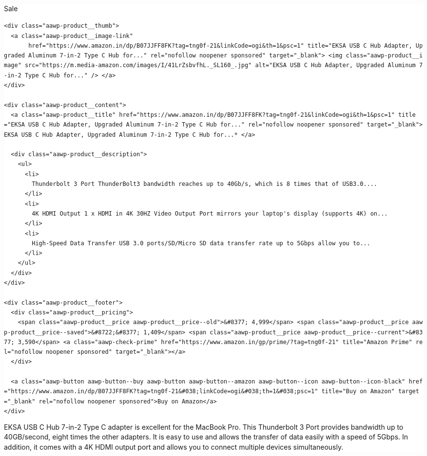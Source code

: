 <div class="aawp">
  <div class="aawp-product aawp-product--horizontal aawp-product--ribbon aawp-product--sale"  data-aawp-product-id="B07JJFF8FK" data-aawp-product-title="EKSA USB C Hub Adapter Upgraded Aluminum 7-in-2 Type C Hub for MacBook Pro 13  and 15  2021/2020/2019/2018/2017 USB C to HDMI Thunderbolt 3 & TF/SD Card Reader 100W USB-C Power Delivery 2 USB 3.0 Ports" data-aawp-geotargeting="true" data-aawp-click-tracking="title">
    <span class="aawp-product__ribbon aawp-product__ribbon--sale">Sale</span> 
    
    <div class="aawp-product__thumb">
      <a class="aawp-product__image-link"
           href="https://www.amazon.in/dp/B07JJFF8FK?tag=tng0f-21&linkCode=ogi&th=1&psc=1" title="EKSA USB C Hub Adapter, Upgraded Aluminum 7-in-2 Type C Hub for..." rel="nofollow noopener sponsored" target="_blank"> <img class="aawp-product__image" src="https://m.media-amazon.com/images/I/41LrZsbvfhL._SL160_.jpg" alt="EKSA USB C Hub Adapter, Upgraded Aluminum 7-in-2 Type C Hub for..." /> </a>
    </div>
    
    <div class="aawp-product__content">
      <a class="aawp-product__title" href="https://www.amazon.in/dp/B07JJFF8FK?tag=tng0f-21&linkCode=ogi&th=1&psc=1" title="EKSA USB C Hub Adapter, Upgraded Aluminum 7-in-2 Type C Hub for..." rel="nofollow noopener sponsored" target="_blank"> EKSA USB C Hub Adapter, Upgraded Aluminum 7-in-2 Type C Hub for...* </a> 
      
      <div class="aawp-product__description">
        <ul>
          <li>
            Thunderbolt 3 Port ThunderBolt3 bandwidth reaches up to 40Gb/s, which is 8 times that of USB3.0....
          </li>
          <li>
            4K HDMI Output 1 x HDMI in 4K 30HZ Video Output Port mirrors your laptop's display (supports 4K) on...
          </li>
          <li>
            High-Speed Data Transfer USB 3.0 ports/SD/Micro SD data transfer rate up to 5Gbps allow you to...
          </li>
        </ul>
      </div>
    </div>
    
    <div class="aawp-product__footer">
      <div class="aawp-product__pricing">
        <span class="aawp-product__price aawp-product__price--old">&#8377; 4,999</span> <span class="aawp-product__price aawp-product__price--saved">&#8722;&#8377; 1,409</span> <span class="aawp-product__price aawp-product__price--current">&#8377; 3,590</span> <a class="aawp-check-prime" href="https://www.amazon.in/gp/prime/?tag=tng0f-21" title="Amazon Prime" rel="nofollow noopener sponsored" target="_blank"></a>
      </div>
      
      <a class="aawp-button aawp-button--buy aawp-button aawp-button--amazon aawp-button--icon aawp-button--icon-black" href="https://www.amazon.in/dp/B07JJFF8FK?tag=tng0f-21&#038;linkCode=ogi&#038;th=1&#038;psc=1" title="Buy on Amazon" target="_blank" rel="nofollow noopener sponsored">Buy on Amazon</a>
    </div>
  </div>
</div> EKSA USB C Hub 7-in-2 Type C adapter is excellent for the MacBook Pro. This Thunderbolt 3 Port provides bandwidth up to 40GB/second, eight times the other adapters. It is easy to use and allows the transfer of data easily with a speed of 5Gbps. In addition, it comes with a 4K HDMI output port and allows you to connect multiple devices simultaneously. 
